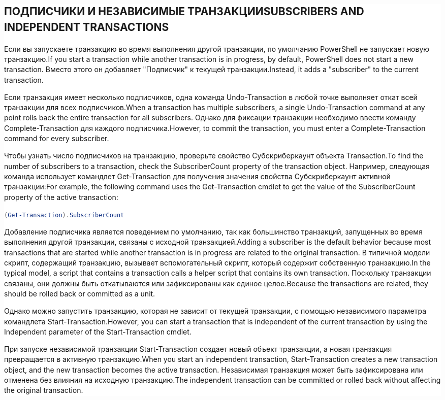 ## <a name="subscribers-and-independent-transactions"></a><span data-ttu-id="9fb00-172">ПОДПИСЧИКИ И НЕЗАВИСИМЫЕ ТРАНЗАКЦИИ</span><span class="sxs-lookup"><span data-stu-id="9fb00-172">SUBSCRIBERS AND INDEPENDENT TRANSACTIONS</span></span>

<span data-ttu-id="9fb00-173">Если вы запускаете транзакцию во время выполнения другой транзакции, по умолчанию PowerShell не запускает новую транзакцию.</span><span class="sxs-lookup"><span data-stu-id="9fb00-173">If you start a transaction while another transaction is in progress, by default, PowerShell does not start a new transaction.</span></span> <span data-ttu-id="9fb00-174">Вместо этого он добавляет "Подписчик" к текущей транзакции.</span><span class="sxs-lookup"><span data-stu-id="9fb00-174">Instead, it adds a "subscriber" to the current transaction.</span></span>

<span data-ttu-id="9fb00-175">Если транзакция имеет несколько подписчиков, одна команда Undo-Transaction в любой точке выполняет откат всей транзакции для всех подписчиков.</span><span class="sxs-lookup"><span data-stu-id="9fb00-175">When a transaction has multiple subscribers, a single Undo-Transaction command at any point rolls back the entire transaction for all subscribers.</span></span> <span data-ttu-id="9fb00-176">Однако для фиксации транзакции необходимо ввести команду Complete-Transaction для каждого подписчика.</span><span class="sxs-lookup"><span data-stu-id="9fb00-176">However, to commit the transaction, you must enter a Complete-Transaction command for every subscriber.</span></span>

<span data-ttu-id="9fb00-177">Чтобы узнать число подписчиков на транзакцию, проверьте свойство Субскриберкаунт объекта Transaction.</span><span class="sxs-lookup"><span data-stu-id="9fb00-177">To find the number of subscribers to a transaction, check the SubscriberCount property of the transaction object.</span></span> <span data-ttu-id="9fb00-178">Например, следующая команда использует командлет Get-Transaction для получения значения свойства Субскриберкаунт активной транзакции:</span><span class="sxs-lookup"><span data-stu-id="9fb00-178">For example, the following command uses the Get-Transaction cmdlet to get the value of the SubscriberCount property of the active transaction:</span></span>

```powershell
(Get-Transaction).SubscriberCount
```

<span data-ttu-id="9fb00-179">Добавление подписчика является поведением по умолчанию, так как большинство транзакций, запущенных во время выполнения другой транзакции, связаны с исходной транзакцией.</span><span class="sxs-lookup"><span data-stu-id="9fb00-179">Adding a subscriber is the default behavior because most transactions that are started while another transaction is in progress are related to the original transaction.</span></span> <span data-ttu-id="9fb00-180">В типичной модели скрипт, содержащий транзакцию, вызывает вспомогательный скрипт, который содержит собственную транзакцию.</span><span class="sxs-lookup"><span data-stu-id="9fb00-180">In the typical model, a script that contains a transaction calls a helper script that contains its own transaction.</span></span> <span data-ttu-id="9fb00-181">Поскольку транзакции связаны, они должны быть откатываются или зафиксированы как единое целое.</span><span class="sxs-lookup"><span data-stu-id="9fb00-181">Because the transactions are related, they should be rolled back or committed as a unit.</span></span>

<span data-ttu-id="9fb00-182">Однако можно запустить транзакцию, которая не зависит от текущей транзакции, с помощью независимого параметра командлета Start-Transaction.</span><span class="sxs-lookup"><span data-stu-id="9fb00-182">However, you can start a transaction that is independent of the current transaction by using the Independent parameter of the Start-Transaction cmdlet.</span></span>

<span data-ttu-id="9fb00-183">При запуске независимой транзакции Start-Transaction создает новый объект транзакции, а новая транзакция превращается в активную транзакцию.</span><span class="sxs-lookup"><span data-stu-id="9fb00-183">When you start an independent transaction, Start-Transaction creates a new transaction object, and the new transaction becomes the active transaction.</span></span>
<span data-ttu-id="9fb00-184">Независимая транзакция может быть зафиксирована или отменена без влияния на исходную транзакцию.</span><span class="sxs-lookup"><span data-stu-id="9fb00-184">The independent transaction can be committed or rolled back without affecting the original transaction.</span></span>
